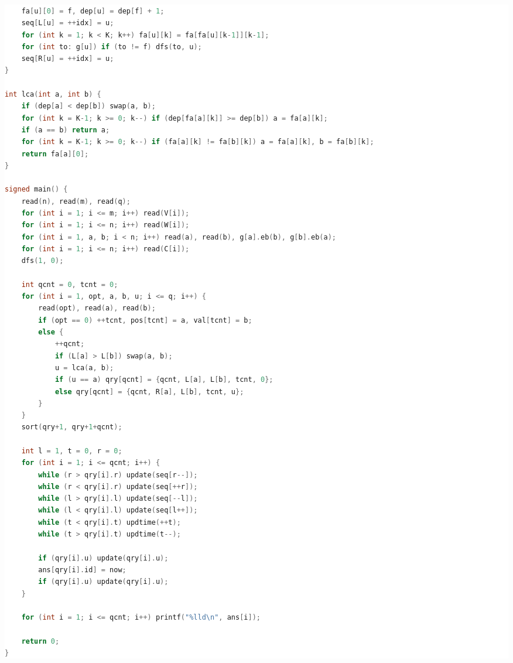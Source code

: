 ```cpp
    fa[u][0] = f, dep[u] = dep[f] + 1;
    seq[L[u] = ++idx] = u;
    for (int k = 1; k < K; k++) fa[u][k] = fa[fa[u][k-1]][k-1];
    for (int to: g[u]) if (to != f) dfs(to, u);
    seq[R[u] = ++idx] = u;
}

int lca(int a, int b) {
    if (dep[a] < dep[b]) swap(a, b);
    for (int k = K-1; k >= 0; k--) if (dep[fa[a][k]] >= dep[b]) a = fa[a][k];
    if (a == b) return a;
    for (int k = K-1; k >= 0; k--) if (fa[a][k] != fa[b][k]) a = fa[a][k], b = fa[b][k];
    return fa[a][0];
}

signed main() {
    read(n), read(m), read(q);
    for (int i = 1; i <= m; i++) read(V[i]);
    for (int i = 1; i <= n; i++) read(W[i]);
    for (int i = 1, a, b; i < n; i++) read(a), read(b), g[a].eb(b), g[b].eb(a);
    for (int i = 1; i <= n; i++) read(C[i]);
    dfs(1, 0);

    int qcnt = 0, tcnt = 0;
    for (int i = 1, opt, a, b, u; i <= q; i++) {
        read(opt), read(a), read(b);
        if (opt == 0) ++tcnt, pos[tcnt] = a, val[tcnt] = b;
        else {
            ++qcnt;
            if (L[a] > L[b]) swap(a, b);
            u = lca(a, b);
            if (u == a) qry[qcnt] = {qcnt, L[a], L[b], tcnt, 0};
            else qry[qcnt] = {qcnt, R[a], L[b], tcnt, u};
        }
    }
    sort(qry+1, qry+1+qcnt);

    int l = 1, t = 0, r = 0;
    for (int i = 1; i <= qcnt; i++) {
        while (r > qry[i].r) update(seq[r--]);
        while (r < qry[i].r) update(seq[++r]);
        while (l > qry[i].l) update(seq[--l]);
        while (l < qry[i].l) update(seq[l++]);
        while (t < qry[i].t) updtime(++t);
        while (t > qry[i].t) updtime(t--);

        if (qry[i].u) update(qry[i].u);
        ans[qry[i].id] = now;
        if (qry[i].u) update(qry[i].u);
    }

    for (int i = 1; i <= qcnt; i++) printf("%lld\n", ans[i]);

    return 0;
}
```
